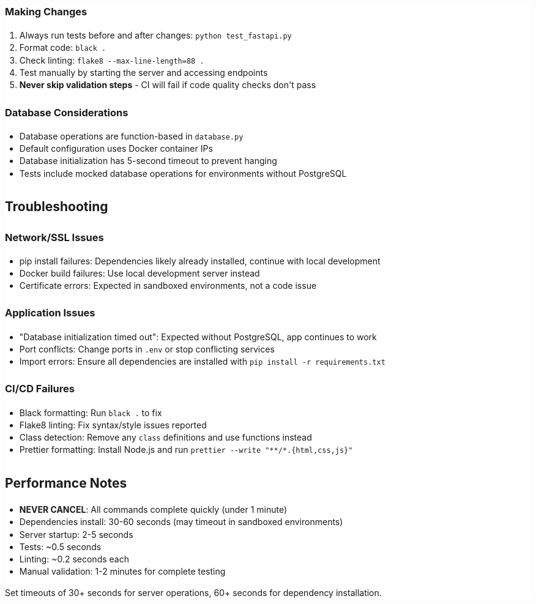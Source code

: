 ### Making Changes
1. Always run tests before and after changes: `python test_fastapi.py`
2. Format code: `black .`
3. Check linting: `flake8 --max-line-length=88 .`
4. Test manually by starting the server and accessing endpoints
5. **Never skip validation steps** - CI will fail if code quality checks don't pass

### Database Considerations
- Database operations are function-based in `database.py`
- Default configuration uses Docker container IPs
- Database initialization has 5-second timeout to prevent hanging
- Tests include mocked database operations for environments without PostgreSQL

## Troubleshooting

### Network/SSL Issues
- pip install failures: Dependencies likely already installed, continue with local development
- Docker build failures: Use local development server instead
- Certificate errors: Expected in sandboxed environments, not a code issue

### Application Issues
- "Database initialization timed out": Expected without PostgreSQL, app continues to work
- Port conflicts: Change ports in `.env` or stop conflicting services
- Import errors: Ensure all dependencies are installed with `pip install -r requirements.txt`

### CI/CD Failures
- Black formatting: Run `black .` to fix
- Flake8 linting: Fix syntax/style issues reported
- Class detection: Remove any `class` definitions and use functions instead
- Prettier formatting: Install Node.js and run `prettier --write "**/*.{html,css,js}"`

## Performance Notes
- **NEVER CANCEL**: All commands complete quickly (under 1 minute)
- Dependencies install: 30-60 seconds (may timeout in sandboxed environments)
- Server startup: 2-5 seconds
- Tests: ~0.5 seconds  
- Linting: ~0.2 seconds each
- Manual validation: 1-2 minutes for complete testing

Set timeouts of 30+ seconds for server operations, 60+ seconds for dependency installation.